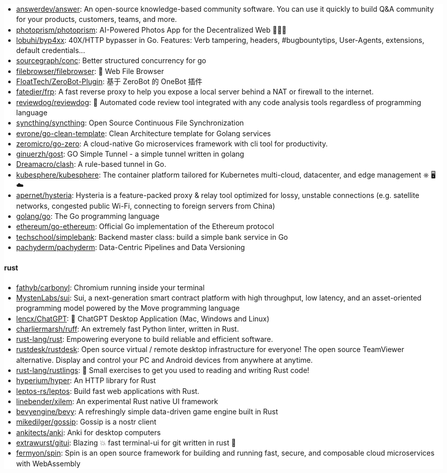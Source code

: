 * [answerdev/answer](https://github.com/answerdev/answer): An open-source knowledge-based community software. You can use it quickly to build Q&A community for your products, customers, teams, and more.
* [photoprism/photoprism](https://github.com/photoprism/photoprism): AI-Powered Photos App for the Decentralized Web 🌈💎✨
* [lobuhi/byp4xx](https://github.com/lobuhi/byp4xx): 40X/HTTP bypasser in Go. Features: Verb tampering, headers, #bugbountytips, User-Agents, extensions, default credentials...
* [sourcegraph/conc](https://github.com/sourcegraph/conc): Better structured concurrency for go
* [filebrowser/filebrowser](https://github.com/filebrowser/filebrowser): 📂 Web File Browser
* [FloatTech/ZeroBot-Plugin](https://github.com/FloatTech/ZeroBot-Plugin): 基于 ZeroBot 的 OneBot 插件
* [fatedier/frp](https://github.com/fatedier/frp): A fast reverse proxy to help you expose a local server behind a NAT or firewall to the internet.
* [reviewdog/reviewdog](https://github.com/reviewdog/reviewdog): 🐶 Automated code review tool integrated with any code analysis tools regardless of programming language
* [syncthing/syncthing](https://github.com/syncthing/syncthing): Open Source Continuous File Synchronization
* [evrone/go-clean-template](https://github.com/evrone/go-clean-template): Clean Architecture template for Golang services
* [zeromicro/go-zero](https://github.com/zeromicro/go-zero): A cloud-native Go microservices framework with cli tool for productivity.
* [ginuerzh/gost](https://github.com/ginuerzh/gost): GO Simple Tunnel - a simple tunnel written in golang
* [Dreamacro/clash](https://github.com/Dreamacro/clash): A rule-based tunnel in Go.
* [kubesphere/kubesphere](https://github.com/kubesphere/kubesphere): The container platform tailored for Kubernetes multi-cloud, datacenter, and edge management ⎈ 🖥 ☁️
* [apernet/hysteria](https://github.com/apernet/hysteria): Hysteria is a feature-packed proxy & relay tool optimized for lossy, unstable connections (e.g. satellite networks, congested public Wi-Fi, connecting to foreign servers from China)
* [golang/go](https://github.com/golang/go): The Go programming language
* [ethereum/go-ethereum](https://github.com/ethereum/go-ethereum): Official Go implementation of the Ethereum protocol
* [techschool/simplebank](https://github.com/techschool/simplebank): Backend master class: build a simple bank service in Go
* [pachyderm/pachyderm](https://github.com/pachyderm/pachyderm): Data-Centric Pipelines and Data Versioning

#### rust
* [fathyb/carbonyl](https://github.com/fathyb/carbonyl): Chromium running inside your terminal
* [MystenLabs/sui](https://github.com/MystenLabs/sui): Sui, a next-generation smart contract platform with high throughput, low latency, and an asset-oriented programming model powered by the Move programming language
* [lencx/ChatGPT](https://github.com/lencx/ChatGPT): 🔮 ChatGPT Desktop Application (Mac, Windows and Linux)
* [charliermarsh/ruff](https://github.com/charliermarsh/ruff): An extremely fast Python linter, written in Rust.
* [rust-lang/rust](https://github.com/rust-lang/rust): Empowering everyone to build reliable and efficient software.
* [rustdesk/rustdesk](https://github.com/rustdesk/rustdesk): Open source virtual / remote desktop infrastructure for everyone! The open source TeamViewer alternative. Display and control your PC and Android devices from anywhere at anytime.
* [rust-lang/rustlings](https://github.com/rust-lang/rustlings): 🦀 Small exercises to get you used to reading and writing Rust code!
* [hyperium/hyper](https://github.com/hyperium/hyper): An HTTP library for Rust
* [leptos-rs/leptos](https://github.com/leptos-rs/leptos): Build fast web applications with Rust.
* [linebender/xilem](https://github.com/linebender/xilem): An experimental Rust native UI framework
* [bevyengine/bevy](https://github.com/bevyengine/bevy): A refreshingly simple data-driven game engine built in Rust
* [mikedilger/gossip](https://github.com/mikedilger/gossip): Gossip is a nostr client
* [ankitects/anki](https://github.com/ankitects/anki): Anki for desktop computers
* [extrawurst/gitui](https://github.com/extrawurst/gitui): Blazing 💥 fast terminal-ui for git written in rust 🦀
* [fermyon/spin](https://github.com/fermyon/spin): Spin is an open source framework for building and running fast, secure, and composable cloud microservices with WebAssembly